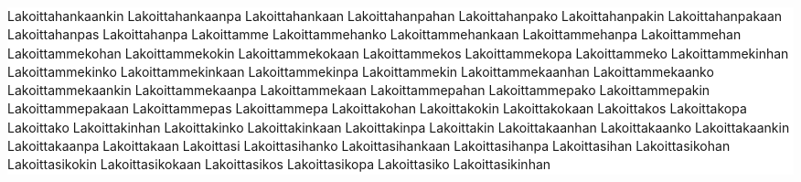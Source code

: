 Lakoittahankaankin
Lakoittahankaanpa
Lakoittahankaan
Lakoittahanpahan
Lakoittahanpako
Lakoittahanpakin
Lakoittahanpakaan
Lakoittahanpas
Lakoittahanpa
Lakoittamme
Lakoittammehanko
Lakoittammehankaan
Lakoittammehanpa
Lakoittammehan
Lakoittammekohan
Lakoittammekokin
Lakoittammekokaan
Lakoittammekos
Lakoittammekopa
Lakoittammeko
Lakoittammekinhan
Lakoittammekinko
Lakoittammekinkaan
Lakoittammekinpa
Lakoittammekin
Lakoittammekaanhan
Lakoittammekaanko
Lakoittammekaankin
Lakoittammekaanpa
Lakoittammekaan
Lakoittammepahan
Lakoittammepako
Lakoittammepakin
Lakoittammepakaan
Lakoittammepas
Lakoittammepa
Lakoittakohan
Lakoittakokin
Lakoittakokaan
Lakoittakos
Lakoittakopa
Lakoittako
Lakoittakinhan
Lakoittakinko
Lakoittakinkaan
Lakoittakinpa
Lakoittakin
Lakoittakaanhan
Lakoittakaanko
Lakoittakaankin
Lakoittakaanpa
Lakoittakaan
Lakoittasi
Lakoittasihanko
Lakoittasihankaan
Lakoittasihanpa
Lakoittasihan
Lakoittasikohan
Lakoittasikokin
Lakoittasikokaan
Lakoittasikos
Lakoittasikopa
Lakoittasiko
Lakoittasikinhan